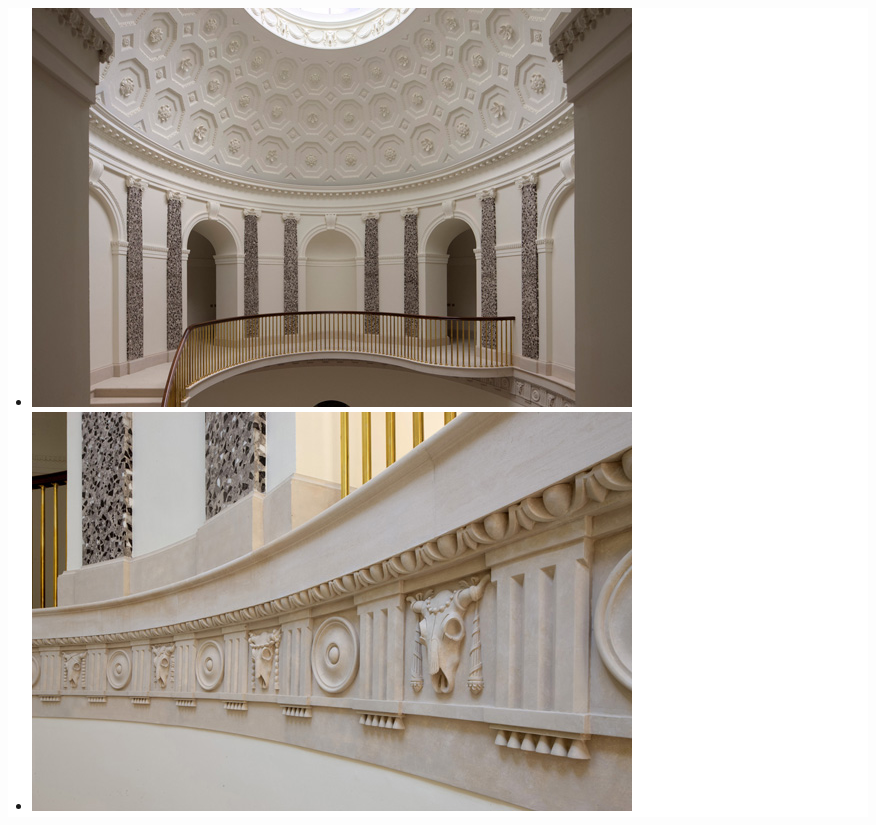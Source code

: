 <ul class="list">
	<li class="half">
		<a class="fancybox" rel="group" href="/images/projects/house-in-ireland/images/14.jpg">
			<img src="/images/projects/house-in-ireland/images/thumbs/14.jpg" alt="{{ page.title }}" />
		</a>
	</li>
	<li class="half">
		<a class="fancybox" rel="group" href="/images/projects/house-in-ireland/images/10.jpg">
			<img src="/images/projects/house-in-ireland/images/thumbs/10.jpg" alt="{{ page.title }}" />
		</a>
	</li>
</ul>
